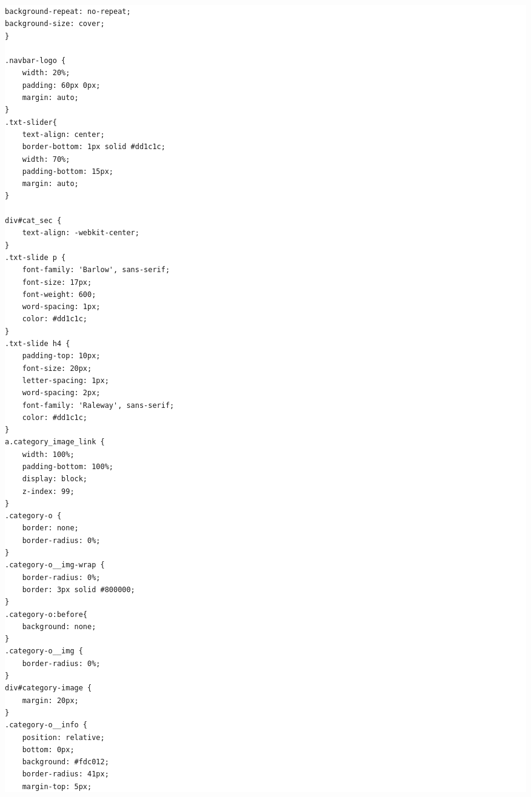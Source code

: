     background-repeat: no-repeat;
    background-size: cover;
    }

    .navbar-logo {
        width: 20%;
        padding: 60px 0px;
        margin: auto;
    }
    .txt-slider{
        text-align: center;
        border-bottom: 1px solid #dd1c1c;
        width: 70%;
        padding-bottom: 15px;
        margin: auto;
    }

    div#cat_sec {
        text-align: -webkit-center;
    }
    .txt-slide p {
        font-family: 'Barlow', sans-serif;
        font-size: 17px;
        font-weight: 600;
        word-spacing: 1px;
        color: #dd1c1c;
    }
    .txt-slide h4 {
        padding-top: 10px;
        font-size: 20px;
        letter-spacing: 1px;
        word-spacing: 2px;
        font-family: 'Raleway', sans-serif;
        color: #dd1c1c;
    }
    a.category_image_link {
        width: 100%;
        padding-bottom: 100%;
        display: block;
        z-index: 99;
    } 
    .category-o {
        border: none;
        border-radius: 0%;
    }
    .category-o__img-wrap {
        border-radius: 0%;
        border: 3px solid #800000;
    }
    .category-o:before{
        background: none;
    }
    .category-o__img {
        border-radius: 0%;
    }
    div#category-image {
        margin: 20px;
    }
    .category-o__info {
        position: relative;
        bottom: 0px;
        background: #fdc012;
        border-radius: 41px;
        margin-top: 5px;